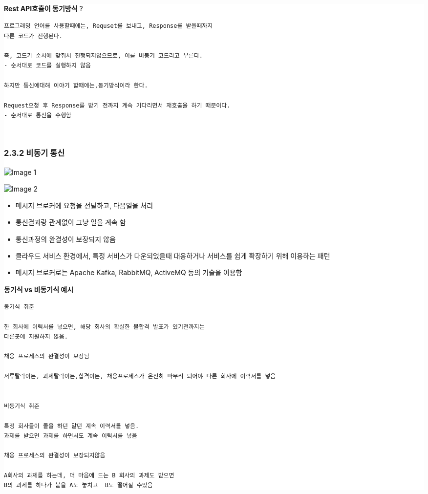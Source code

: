 **Rest API호출이 동기방식** ?

```
프로그래밍 언어를 사용할때에는, Requset를 보내고, Response를 받을때까지
다른 코드가 진행된다.

즉, 코드가 순서에 맞춰서 진행되지않으므로, 이를 비동기 코드라고 부른다.
- 순서대로 코드를 실행하지 않음

하지만 통신에대해 이야기 할때에는,동기방식이라 한다.

Request요청 후 Response를 받기 전까지 계속 기다리면서 재호출을 하기 때문이다.
- 순서대로 통신을 수행함
```

<br>

### 2.3.2 비동기 통신

![Image 1](https://i0.wp.com/www.dineshonjava.com/wp-content/uploads/2019/05/asynchronous-one-to-one.png?w=607&ssl=1)

![Image 2](https://i0.wp.com/www.dineshonjava.com/wp-content/uploads/2019/05/asynchronous-one-to-many.png?w=586&ssl=1)

- 메시지 브로커에 요청을 전달하고, 다음일을 처리
- 통신결과랑 관계없이 그냥 일을 계속 함
- 통신과정의 완결성이 보장되지 않음

- 클라우드 서비스 환경에서, 특정 서비스가 다운되었을때 대응하거나 서비스를 쉽게 확장하기 위해 이용하는 패턴

- 메시지 브로커로는 Apache Kafka, RabbitMQ, ActiveMQ 등의 기술을 이용함

**동기식 vs 비동기식 예시**

```
동기식 취준

한 회사에 이력서를 넣으면, 해당 회사의 확실한 불합격 발표가 있기전까지는
다른곳에 지원하지 않음.

채용 프로세스의 완결성이 보장됨

서류탈락이든, 과제탈락이든,합격이든, 채용프로세스가 온전히 마무리 되어야 다른 회사에 이력서를 넣음


비동기식 취준

특정 회사들이 콜을 하던 말던 계속 이력서를 넣음.
과제를 받으면 과제를 하면서도 계속 이력서를 넣음

채용 프로세스의 완결성이 보장되지않음

A회사의 과제를 하는데, 더 마음에 드는 B 회사의 과제도 받으면
B의 과제를 하다가 붙을 A도 놓치고  B도 떨어질 수있음
```
